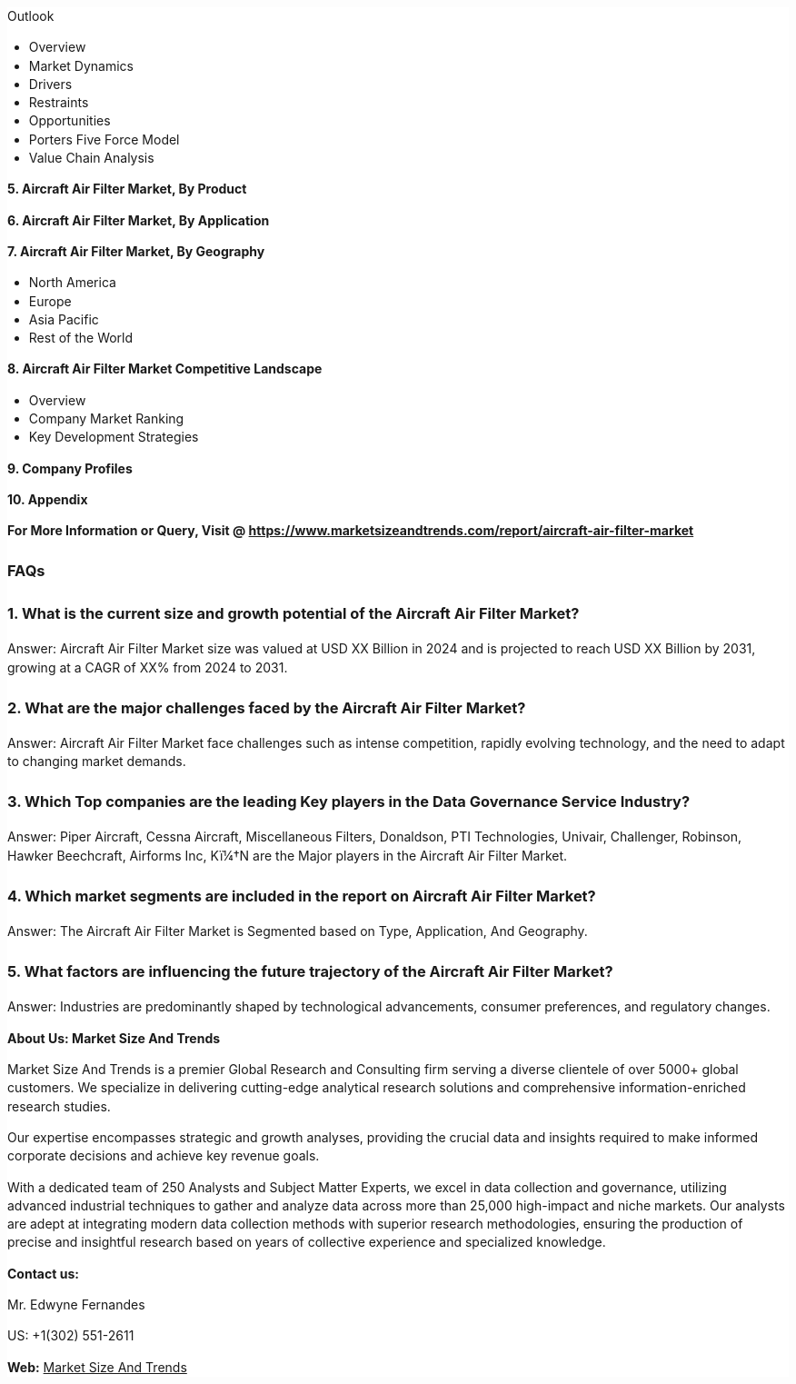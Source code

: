 Outlook</span></strong></p></div><div class="" data-test-id=""><ul><li><span class="">Overview</span></li><li><span class="">Market Dynamics</span></li><li><span class="">Drivers</span></li><li><span class="">Restraints</span></li><li><span class="">Opportunities</span></li><li><span class="">Porters Five Force Model</span></li><li><span class="">Value Chain Analysis</span></li></ul></div><div class="" data-test-id=""><p><strong><span class="">5. Aircraft Air Filter Market, By Product</span></strong></p></div><div class="" data-test-id=""><p><strong><span class="">6. Aircraft Air Filter Market, By Application</span></strong></p></div><div class="" data-test-id=""><p><strong><span class="">7. Aircraft Air Filter Market, By Geography</span></strong></p></div><div class="" data-test-id=""><ul><li><span class="">North America</span></li><li><span class="">Europe</span></li><li><span class="">Asia Pacific</span></li><li><span class="">Rest of the World</span></li></ul></div><div class="" data-test-id=""><p><strong><span class="">8. Aircraft Air Filter Market Competitive Landscape</span></strong></p></div><div class="" data-test-id=""><ul><li><span class="">Overview</span></li><li><span class="">Company Market Ranking</span></li><li><span class="">Key Development Strategies</span></li></ul></div><div class="" data-test-id=""><p><strong><span class="">9. Company Profiles</span></strong></p></div><div class="" data-test-id=""><p><strong><span class="">10. Appendix</span></strong></p></div><div class="" data-test-id=""><p><strong><span class="">For More Information or Query, Visit @ <a href="https://www.marketsizeandtrends.com/report/aircraft-air-filter-market" target="_blank">https://www.marketsizeandtrends.com/report/aircraft-air-filter-market</a></span></strong></p></div><div class="" data-test-id=""><div class="article-main__content" data-test-id="publishing-text-block"><h3><strong><span class="">FAQs</span></strong></h3></div><div class="article-main__content" data-test-id="publishing-text-block"><h3><span class="">1. What is the current size and growth potential of the Aircraft Air Filter Market?</span></h3></div><div class="article-main__content" data-test-id="publishing-text-block"><p><span class="font-[700]">Answer</span><span class="">: Aircraft Air Filter Market size was valued at USD XX Billion in 2024 and is projected to reach USD XX Billion by 2031, growing at a CAGR of XX% from 2024 to 2031.</span></p></div><div class="article-main__content" data-test-id="publishing-text-block"><h3><span class="">2. What are the major challenges faced by the Aircraft Air Filter Market?</span></h3></div><div class="article-main__content" data-test-id="publishing-text-block"><p><span class="font-[700]">Answer</span><span class="">: Aircraft Air Filter Market face challenges such as intense competition, rapidly evolving technology, and the need to adapt to changing market demands.</span></p></div><div class="article-main__content" data-test-id="publishing-text-block"><h3><span class="">3. Which Top companies are the leading Key players in the Data Governance Service Industry?</span></h3></div><div class="article-main__content" data-test-id="publishing-text-block"><p><span class="font-[700]">Answer</span><span class="">: Piper Aircraft, Cessna Aircraft, Miscellaneous Filters, Donaldson, PTI Technologies, Univair, Challenger, Robinson, Hawker Beechcraft, Airforms Inc, Kï¼†N are the Major players in the Aircraft Air Filter Market.</span></p></div><div class="article-main__content" data-test-id="publishing-text-block"><h3><span class="">4. Which market segments are included in the report on Aircraft Air Filter Market?</span></h3></div><div class="article-main__content" data-test-id="publishing-text-block"><p><span class="font-[700]">Answer</span><span class="">: The Aircraft Air Filter Market is Segmented based on Type, Application, And Geography.</span></p></div><div class="article-main__content" data-test-id="publishing-text-block"><h3><span class="">5. What factors are influencing the future trajectory of the Aircraft Air Filter Market?</span></h3></div><div class="article-main__content" data-test-id="publishing-text-block"><p><span class="font-[700]">Answer:</span><span class="">&nbsp;Industries are predominantly shaped by technological advancements, consumer preferences, and regulatory changes.</span></p></div><p><strong><span class="">About Us: Market Size And Trends</span></strong></p></div><div class="" data-test-id=""><p><span class="">Market Size And Trends is a premier Global Research and Consulting firm serving a diverse clientele of over 5000+ global customers. We specialize in delivering cutting-edge analytical research solutions and comprehensive information-enriched research studies.</span></p></div><div class="" data-test-id=""><p><span class="">Our expertise encompasses strategic and growth analyses, providing the crucial data and insights required to make informed corporate decisions and achieve key revenue goals.</span></p></div><div class="" data-test-id=""><p><span class="">With a dedicated team of 250 Analysts and Subject Matter Experts, we excel in data collection and governance, utilizing advanced industrial techniques to gather and analyze data across more than 25,000 high-impact and niche markets. Our analysts are adept at integrating modern data collection methods with superior research methodologies, ensuring the production of precise and insightful research based on years of collective experience and specialized knowledge.</span></p></div><div class="" data-test-id=""><p><strong><span class="">Contact us:</span></strong></p></div><div class="" data-test-id=""><p><span class="">Mr. Edwyne Fernandes</span></p></div><div class="" data-test-id=""><p><span class="">US: +1(302) 551-2611<br /></span></p><p><span class=""><strong>Web:</strong> <a href="https://www.marketsizeandtrends.com/" target="_blank">Market Size
And Trends</a></span></p></div>
